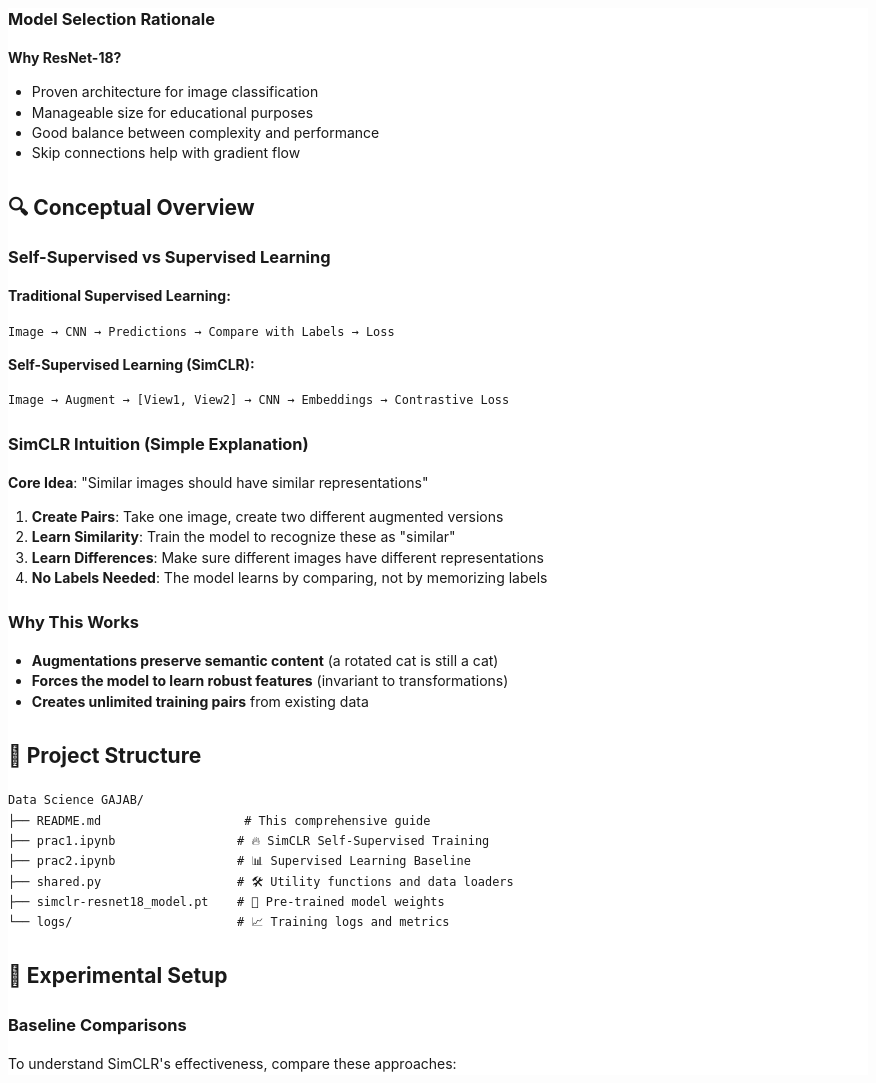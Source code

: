 ### Model Selection Rationale
**Why ResNet-18?**
- Proven architecture for image classification
- Manageable size for educational purposes
- Good balance between complexity and performance
- Skip connections help with gradient flow

## 🔍 Conceptual Overview

### Self-Supervised vs Supervised Learning

**Traditional Supervised Learning:**
```
Image → CNN → Predictions → Compare with Labels → Loss
```

**Self-Supervised Learning (SimCLR):**
```
Image → Augment → [View1, View2] → CNN → Embeddings → Contrastive Loss
```

### SimCLR Intuition (Simple Explanation)

**Core Idea**: "Similar images should have similar representations"

1. **Create Pairs**: Take one image, create two different augmented versions
2. **Learn Similarity**: Train the model to recognize these as "similar"
3. **Learn Differences**: Make sure different images have different representations
4. **No Labels Needed**: The model learns by comparing, not by memorizing labels

### Why This Works
- **Augmentations preserve semantic content** (a rotated cat is still a cat)
- **Forces the model to learn robust features** (invariant to transformations)
- **Creates unlimited training pairs** from existing data

## 📁 Project Structure

```
Data Science GAJAB/
├── README.md                    # This comprehensive guide
├── prac1.ipynb                 # 🔥 SimCLR Self-Supervised Training
├── prac2.ipynb                 # 📊 Supervised Learning Baseline
├── shared.py                   # 🛠️ Utility functions and data loaders
├── simclr-resnet18_model.pt    # 💾 Pre-trained model weights
└── logs/                       # 📈 Training logs and metrics
```

## 🧪 Experimental Setup

### Baseline Comparisons
To understand SimCLR's effectiveness, compare these approaches:

